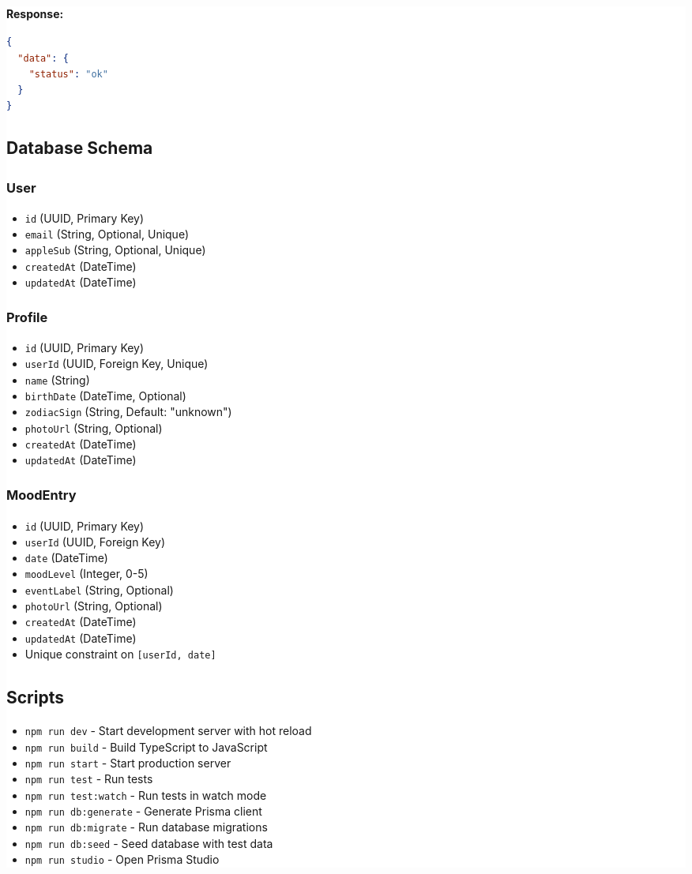 **Response:**
```json
{
  "data": {
    "status": "ok"
  }
}
```

## Database Schema

### User
- `id` (UUID, Primary Key)
- `email` (String, Optional, Unique)
- `appleSub` (String, Optional, Unique)
- `createdAt` (DateTime)
- `updatedAt` (DateTime)

### Profile
- `id` (UUID, Primary Key)
- `userId` (UUID, Foreign Key, Unique)
- `name` (String)
- `birthDate` (DateTime, Optional)
- `zodiacSign` (String, Default: "unknown")
- `photoUrl` (String, Optional)
- `createdAt` (DateTime)
- `updatedAt` (DateTime)

### MoodEntry
- `id` (UUID, Primary Key)
- `userId` (UUID, Foreign Key)
- `date` (DateTime)
- `moodLevel` (Integer, 0-5)
- `eventLabel` (String, Optional)
- `photoUrl` (String, Optional)
- `createdAt` (DateTime)
- `updatedAt` (DateTime)
- Unique constraint on `[userId, date]`

## Scripts

- `npm run dev` - Start development server with hot reload
- `npm run build` - Build TypeScript to JavaScript
- `npm run start` - Start production server
- `npm run test` - Run tests
- `npm run test:watch` - Run tests in watch mode
- `npm run db:generate` - Generate Prisma client
- `npm run db:migrate` - Run database migrations
- `npm run db:seed` - Seed database with test data
- `npm run studio` - Open Prisma Studio
